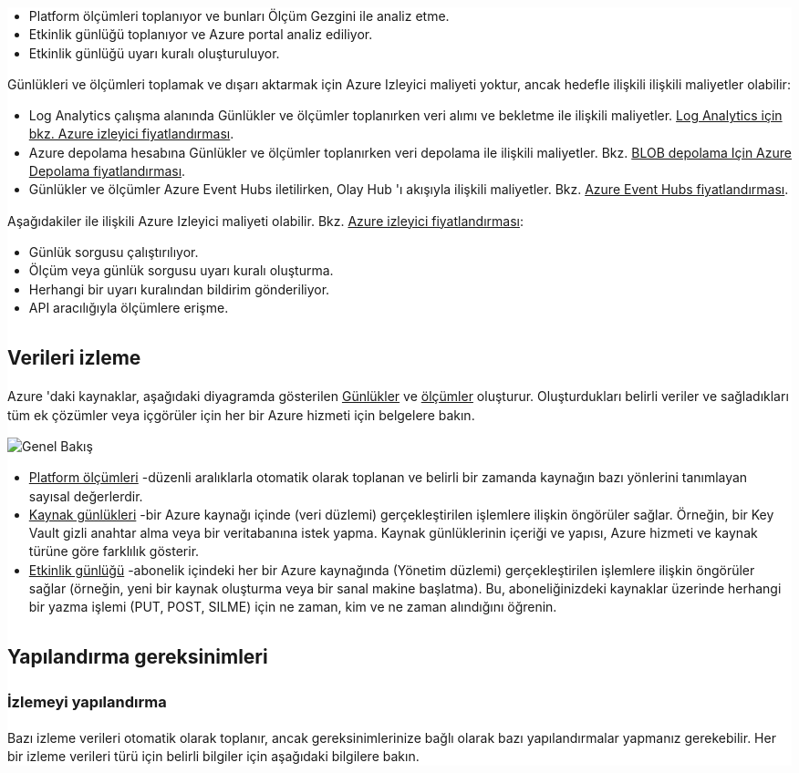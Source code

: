 - Platform ölçümleri toplanıyor ve bunları Ölçüm Gezgini ile analiz etme.
- Etkinlik günlüğü toplanıyor ve Azure portal analiz ediliyor.
- Etkinlik günlüğü uyarı kuralı oluşturuluyor.

Günlükleri ve ölçümleri toplamak ve dışarı aktarmak için Azure Izleyici maliyeti yoktur, ancak hedefle ilişkili ilişkili maliyetler olabilir:

- Log Analytics çalışma alanında Günlükler ve ölçümler toplanırken veri alımı ve bekletme ile ilişkili maliyetler. [Log Analytics için bkz. Azure izleyici fiyatlandırması](https://azure.microsoft.com/pricing/details/monitor/).
- Azure depolama hesabına Günlükler ve ölçümler toplanırken veri depolama ile ilişkili maliyetler. Bkz. [BLOB depolama Için Azure Depolama fiyatlandırması](https://azure.microsoft.com/pricing/details/storage/blobs/).
- Günlükler ve ölçümler Azure Event Hubs iletilirken, Olay Hub 'ı akışıyla ilişkili maliyetler. Bkz. [Azure Event Hubs fiyatlandırması](https://azure.microsoft.com/pricing/details/event-hubs/).

Aşağıdakiler ile ilişkili Azure Izleyici maliyeti olabilir. Bkz. [Azure izleyici fiyatlandırması](https://azure.microsoft.com/pricing/details/monitor/):

- Günlük sorgusu çalıştırılıyor.
- Ölçüm veya günlük sorgusu uyarı kuralı oluşturma.
- Herhangi bir uyarı kuralından bildirim gönderiliyor.
- API aracılığıyla ölçümlere erişme.

## <a name="monitoring-data"></a>Verileri izleme
Azure 'daki kaynaklar, aşağıdaki diyagramda gösterilen [Günlükler](../logs/data-platform-logs.md) ve [ölçümler](../essentials/data-platform-metrics.md) oluşturur. Oluşturdukları belirli veriler ve sağladıkları tüm ek çözümler veya içgörüler için her bir Azure hizmeti için belgelere bakın.

![Genel Bakış](media/monitor-azure-resource/logs-metrics.png)



- [Platform ölçümleri](../essentials/data-platform-metrics.md) -düzenli aralıklarla otomatik olarak toplanan ve belirli bir zamanda kaynağın bazı yönlerini tanımlayan sayısal değerlerdir. 
- [Kaynak günlükleri](./platform-logs-overview.md) -bir Azure kaynağı içinde (veri düzlemi) gerçekleştirilen işlemlere ilişkin öngörüler sağlar. Örneğin, bir Key Vault gizli anahtar alma veya bir veritabanına istek yapma. Kaynak günlüklerinin içeriği ve yapısı, Azure hizmeti ve kaynak türüne göre farklılık gösterir.
- [Etkinlik günlüğü](./platform-logs-overview.md) -abonelik içindeki her bir Azure kaynağında (Yönetim düzlemi) gerçekleştirilen işlemlere ilişkin öngörüler sağlar (örneğin, yeni bir kaynak oluşturma veya bir sanal makine başlatma). Bu, aboneliğinizdeki kaynaklar üzerinde herhangi bir yazma işlemi (PUT, POST, SILME) için ne zaman, kim ve ne zaman alındığını öğrenin.


## <a name="configuration-requirements"></a>Yapılandırma gereksinimleri

### <a name="configure-monitoring"></a>İzlemeyi yapılandırma
Bazı izleme verileri otomatik olarak toplanır, ancak gereksinimlerinize bağlı olarak bazı yapılandırmalar yapmanız gerekebilir. Her bir izleme verileri türü için belirli bilgiler için aşağıdaki bilgilere bakın.
